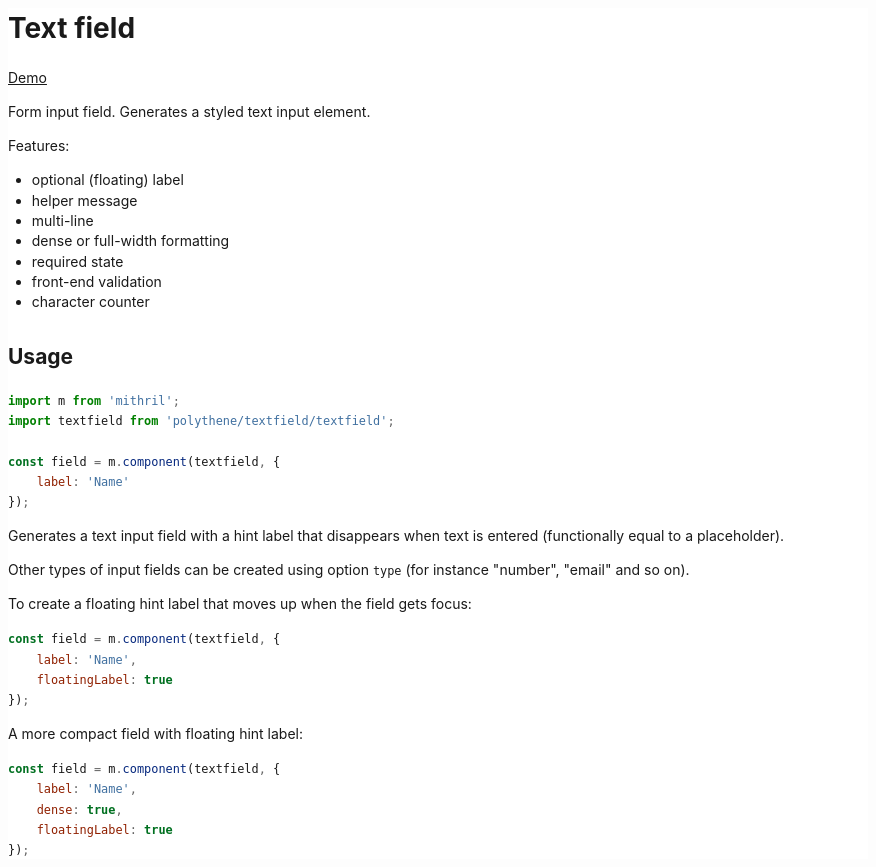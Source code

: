 # Text field

<a class="btn-demo" href="http://arthurclemens.github.io/Polythene-examples/index.html#/textfield">Demo</a>

Form input field. Generates a styled text input element.

Features:

* optional (floating) label
* helper message
* multi-line
* dense or full-width formatting
* required state
* front-end validation
* character counter

<script async type="text/javascript" src="https://jsfiddle.net/ArthurClemens/dwtss31v/embed/js,result/">
<h2>Validation examples</h2>
</script>


## Usage

~~~javascript
import m from 'mithril';
import textfield from 'polythene/textfield/textfield';

const field = m.component(textfield, {
    label: 'Name'
});
~~~

Generates a text input field with a hint label that disappears when text is entered (functionally equal to a placeholder).

Other types of input fields can be created using option `type` (for instance "number", "email" and so on).

To create a floating hint label that moves up when the field gets focus:

~~~javascript
const field = m.component(textfield, {
    label: 'Name',
    floatingLabel: true
});
~~~

A more compact field with floating hint label:

~~~javascript
const field = m.component(textfield, {
    label: 'Name',
    dense: true,
    floatingLabel: true
});
~~~
